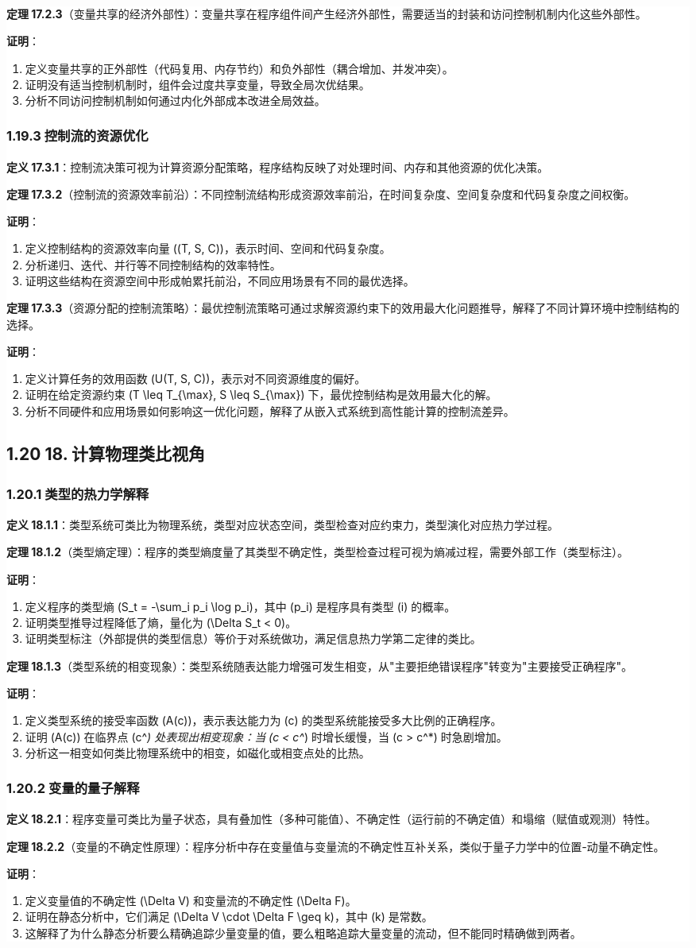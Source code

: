 **定理 17.2.3**（变量共享的经济外部性）：变量共享在程序组件间产生经济外部性，需要适当的封装和访问控制机制内化这些外部性。

**证明**：

1. 定义变量共享的正外部性（代码复用、内存节约）和负外部性（耦合增加、并发冲突）。
2. 证明没有适当控制机制时，组件会过度共享变量，导致全局次优结果。
3. 分析不同访问控制机制如何通过内化外部成本改进全局效益。

### 1.19.3 控制流的资源优化

**定义 17.3.1**：控制流决策可视为计算资源分配策略，程序结构反映了对处理时间、内存和其他资源的优化决策。

**定理 17.3.2**（控制流的资源效率前沿）：不同控制流结构形成资源效率前沿，在时间复杂度、空间复杂度和代码复杂度之间权衡。

**证明**：

1. 定义控制结构的资源效率向量 \((T, S, C)\)，表示时间、空间和代码复杂度。
2. 分析递归、迭代、并行等不同控制结构的效率特性。
3. 证明这些结构在资源空间中形成帕累托前沿，不同应用场景有不同的最优选择。

**定理 17.3.3**（资源分配的控制流策略）：最优控制流策略可通过求解资源约束下的效用最大化问题推导，解释了不同计算环境中控制结构的选择。

**证明**：

1. 定义计算任务的效用函数 \(U(T, S, C)\)，表示对不同资源维度的偏好。
2. 证明在给定资源约束 \(T \leq T_{\max}, S \leq S_{\max}\) 下，最优控制结构是效用最大化的解。
3. 分析不同硬件和应用场景如何影响这一优化问题，解释了从嵌入式系统到高性能计算的控制流差异。

## 1.20 18. 计算物理类比视角

### 1.20.1 类型的热力学解释

**定义 18.1.1**：类型系统可类比为物理系统，类型对应状态空间，类型检查对应约束力，类型演化对应热力学过程。

**定理 18.1.2**（类型熵定理）：程序的类型熵度量了其类型不确定性，类型检查过程可视为熵减过程，需要外部工作（类型标注）。

**证明**：

1. 定义程序的类型熵 \(S_t = -\sum_i p_i \log p_i\)，其中 \(p_i\) 是程序具有类型 \(i\) 的概率。
2. 证明类型推导过程降低了熵，量化为 \(\Delta S_t < 0\)。
3. 证明类型标注（外部提供的类型信息）等价于对系统做功，满足信息热力学第二定律的类比。

**定理 18.1.3**（类型系统的相变现象）：类型系统随表达能力增强可发生相变，从"主要拒绝错误程序"转变为"主要接受正确程序"。

**证明**：

1. 定义类型系统的接受率函数 \(A(c)\)，表示表达能力为 \(c\) 的类型系统能接受多大比例的正确程序。
2. 证明 \(A(c)\) 在临界点 \(c^*\) 处表现出相变现象：当 \(c < c^*\) 时增长缓慢，当 \(c > c^*\) 时急剧增加。
3. 分析这一相变如何类比物理系统中的相变，如磁化或相变点处的比热。

### 1.20.2 变量的量子解释

**定义 18.2.1**：程序变量可类比为量子状态，具有叠加性（多种可能值）、不确定性（运行前的不确定值）和塌缩（赋值或观测）特性。

**定理 18.2.2**（变量的不确定性原理）：程序分析中存在变量值与变量流的不确定性互补关系，类似于量子力学中的位置-动量不确定性。

**证明**：

1. 定义变量值的不确定性 \(\Delta V\) 和变量流的不确定性 \(\Delta F\)。
2. 证明在静态分析中，它们满足 \(\Delta V \cdot \Delta F \geq k\)，其中 \(k\) 是常数。
3. 这解释了为什么静态分析要么精确追踪少量变量的值，要么粗略追踪大量变量的流动，但不能同时精确做到两者。
